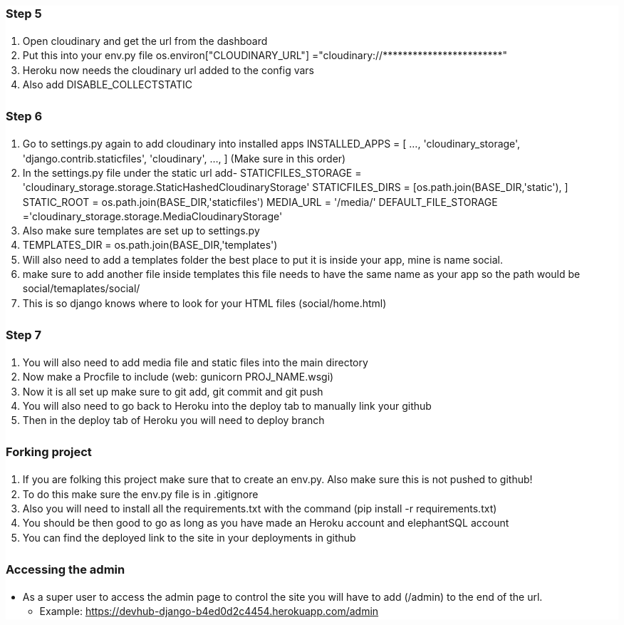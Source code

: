 ### Step 5
1. Open cloudinary and get the url from the dashboard
2. Put this into your env.py file os.environ["CLOUDINARY_URL"] ="cloudinary://************************"
3. Heroku now needs the cloudinary url added to the config vars
4. Also add DISABLE_COLLECTSTATIC

### Step 6
1. Go to settings.py again to add cloudinary into installed apps
INSTALLED_APPS = [
…,
'cloudinary_storage',
'django.contrib.staticfiles',
'cloudinary',
…,
] (Make sure in this order)
2. In the settings.py file under the static url add-
STATICFILES_STORAGE =
'cloudinary_storage.storage.StaticHashedCloudinaryStorage'
STATICFILES_DIRS = [os.path.join(BASE_DIR,'static'), ]
STATIC_ROOT = os.path.join(BASE_DIR,'staticfiles')
MEDIA_URL = '/media/'
DEFAULT_FILE_STORAGE ='cloudinary_storage.storage.MediaCloudinaryStorage'
3. Also make sure templates are set up to settings.py
4. TEMPLATES_DIR = os.path.join(BASE_DIR,'templates')
5. Will also need to add a templates folder the best place to put it is inside your app, mine is name social.
6. make sure to add another file inside templates this file needs to have the same name as your app so the path would be social/temaplates/social/
7. This is so django knows where to look for your HTML files (social/home.html)

### Step 7
1. You will also need to add media file and static files into the main directory
2. Now make a Procfile to include (web: gunicorn PROJ_NAME.wsgi)
3. Now it is all set up make sure to git add, git commit and git push
4. You will also need to go back to Heroku into the deploy tab to manually link your github
5. Then in the deploy tab of Heroku you will need to deploy branch

### Forking project
1. If you are folking this project make sure that to create an env.py. Also make sure this is not pushed to github!
2. To do this make sure the env.py file is in .gitignore
3. Also you will need to install all the requirements.txt with the command (pip install -r requirements.txt)
4. You should be then good to go as long as you have made an Heroku account and elephantSQL account
5. You can find the deployed link to the site in your deployments in github

### Accessing the admin
+ As a super user to access the admin page to control the site you will have to add (/admin) to the end of the url.
   - Example: https://devhub-django-b4ed0d2c4454.herokuapp.com/admin
